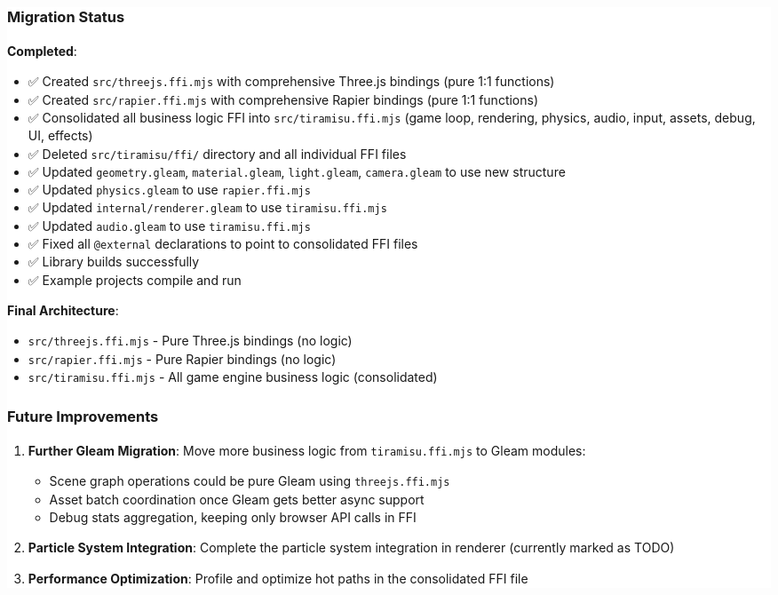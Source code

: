 ### Migration Status

**Completed**:
- ✅ Created `src/threejs.ffi.mjs` with comprehensive Three.js bindings (pure 1:1 functions)
- ✅ Created `src/rapier.ffi.mjs` with comprehensive Rapier bindings (pure 1:1 functions)
- ✅ Consolidated all business logic FFI into `src/tiramisu.ffi.mjs` (game loop, rendering, physics, audio, input, assets, debug, UI, effects)
- ✅ Deleted `src/tiramisu/ffi/` directory and all individual FFI files
- ✅ Updated `geometry.gleam`, `material.gleam`, `light.gleam`, `camera.gleam` to use new structure
- ✅ Updated `physics.gleam` to use `rapier.ffi.mjs`
- ✅ Updated `internal/renderer.gleam` to use `tiramisu.ffi.mjs`
- ✅ Updated `audio.gleam` to use `tiramisu.ffi.mjs`
- ✅ Fixed all `@external` declarations to point to consolidated FFI files
- ✅ Library builds successfully
- ✅ Example projects compile and run

**Final Architecture**:
- `src/threejs.ffi.mjs` - Pure Three.js bindings (no logic)
- `src/rapier.ffi.mjs` - Pure Rapier bindings (no logic)
- `src/tiramisu.ffi.mjs` - All game engine business logic (consolidated)

### Future Improvements

1. **Further Gleam Migration**: Move more business logic from `tiramisu.ffi.mjs` to Gleam modules:
   - Scene graph operations could be pure Gleam using `threejs.ffi.mjs`
   - Asset batch coordination once Gleam gets better async support
   - Debug stats aggregation, keeping only browser API calls in FFI

2. **Particle System Integration**: Complete the particle system integration in renderer (currently marked as TODO)

3. **Performance Optimization**: Profile and optimize hot paths in the consolidated FFI file
